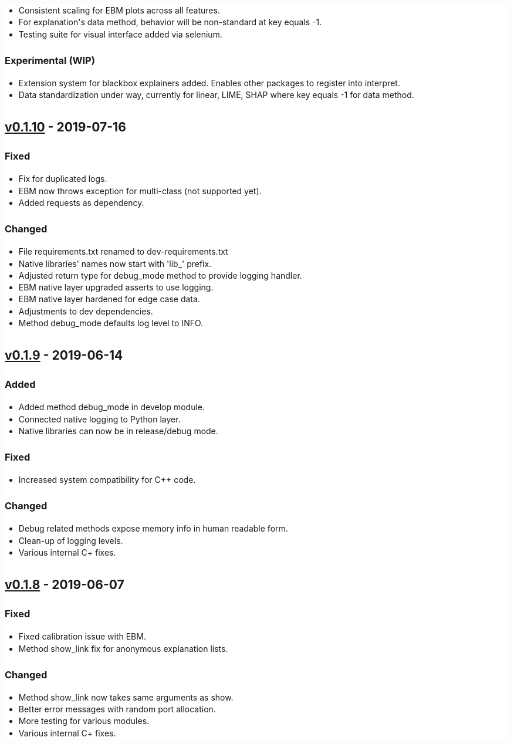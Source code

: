 - Consistent scaling for EBM plots across all features.
- For explanation's data method, behavior will be non-standard at key equals -1.
- Testing suite for visual interface added via selenium.
### Experimental (WIP)
- Extension system for blackbox explainers added. Enables other packages to register into interpret.
- Data standardization under way, currently for linear, LIME, SHAP where key equals -1 for data method.

## [v0.1.10] - 2019-07-16
### Fixed
- Fix for duplicated logs.
- EBM now throws exception for multi-class (not supported yet).
- Added requests as dependency.
### Changed
- File requirements.txt renamed to dev-requirements.txt
- Native libraries' names now start with 'lib_' prefix.
- Adjusted return type for debug_mode method to provide logging handler.
- EBM native layer upgraded asserts to use logging.
- EBM native layer hardened for edge case data.
- Adjustments to dev dependencies.
- Method debug_mode defaults log level to INFO.

## [v0.1.9] - 2019-06-14
### Added
- Added method debug_mode in develop module.
- Connected native logging to Python layer.
- Native libraries can now be in release/debug mode.
### Fixed
- Increased system compatibility for C++ code.
### Changed
- Debug related methods expose memory info in human readable form.
- Clean-up of logging levels.
- Various internal C+ fixes.

## [v0.1.8] - 2019-06-07
### Fixed
- Fixed calibration issue with EBM.
- Method show_link fix for anonymous explanation lists.
### Changed
- Method show_link now takes same arguments as show.
- Better error messages with random port allocation.
- More testing for various modules.
- Various internal C+ fixes.


[v0.2.6]: https://github.com/microsoft/interpret/releases/tag/v0.2.5
[v0.2.5]: https://github.com/microsoft/interpret/releases/tag/v0.2.5
[v0.2.4]: https://github.com/microsoft/interpret/releases/tag/v0.2.4
[v0.2.3]: https://github.com/microsoft/interpret/releases/tag/v0.2.3
[v0.2.2]: https://github.com/microsoft/interpret/releases/tag/v0.2.2
[v0.2.1]: https://github.com/microsoft/interpret/releases/tag/v0.2.1
[v0.2.0]: https://github.com/microsoft/interpret/releases/tag/v0.2.0
[v0.1.22]: https://github.com/microsoft/interpret/releases/tag/v0.1.22
[v0.1.21]: https://github.com/microsoft/interpret/releases/tag/v0.1.21
[v0.1.20]: https://github.com/microsoft/interpret/releases/tag/v0.1.20
[v0.1.19]: https://github.com/microsoft/interpret/releases/tag/v0.1.19
[v0.1.18]: https://github.com/microsoft/interpret/releases/tag/v0.1.18
[v0.1.17]: https://github.com/microsoft/interpret/releases/tag/v0.1.17
[v0.1.16]: https://github.com/microsoft/interpret/releases/tag/v0.1.16
[v0.1.15]: https://github.com/microsoft/interpret/releases/tag/v0.1.15
[v0.1.14]: https://github.com/microsoft/interpret/releases/tag/v0.1.14
[v0.1.13]: https://github.com/microsoft/interpret/releases/tag/v0.1.13
[v0.1.12]: https://github.com/microsoft/interpret/releases/tag/v0.1.12
[v0.1.11]: https://github.com/microsoft/interpret/releases/tag/v0.1.11
[v0.1.10]: https://github.com/microsoft/interpret/releases/tag/v0.1.10
[v0.1.9]: https://github.com/microsoft/interpret/releases/tag/v0.1.9
[v0.1.8]: https://github.com/microsoft/interpret/releases/tag/v0.1.8
[v0.1.7]: https://github.com/microsoft/interpret/releases/tag/v0.1.7
[v0.1.6]: https://github.com/microsoft/interpret/releases/tag/v0.1.6
[v0.1.5]: https://github.com/microsoft/interpret/releases/tag/v0.1.5
[v0.1.4]: https://github.com/microsoft/interpret/releases/tag/v0.1.4
[v0.1.3]: https://github.com/microsoft/interpret/releases/tag/v0.1.3
[v0.1.2]: https://github.com/microsoft/interpret/releases/tag/v0.1.2
[v0.1.1]: https://github.com/microsoft/interpret/releases/tag/v0.1.1
[v0.1.0]: https://github.com/microsoft/interpret/releases/tag/v0.1.0